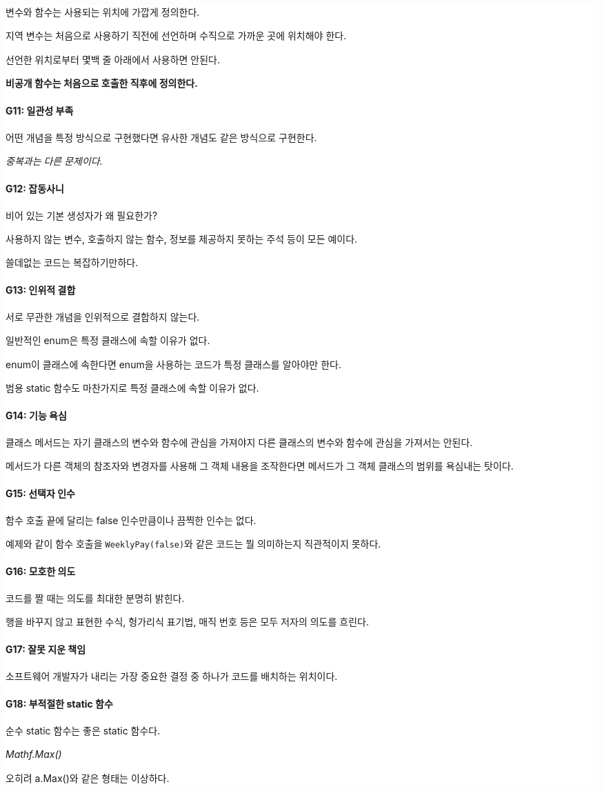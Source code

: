 변수와 함수는 사용되는 위치에 가깝게 정의한다.

지역 변수는 처음으로 사용하기 직전에 선언하며 수직으로 가까운 곳에 위치해야 한다.

선언한 위치로부터 몇백 줄 아래에서 사용하면 안된다.

**비공개 함수는 처음으로 호출한 직후에 정의한다.**

#### G11: 일관성 부족

어떤 개념을 특정 방식으로 구현했다면 유사한 개념도 같은 방식으로 구현한다.

*중복과는 다른 문제이다.*

#### G12: 잡동사니

비어 있는 기본 생성자가 왜 필요한가?  

사용하지 않는 변수, 호출하지 않는 함수, 정보를 제공하지 못하는 주석 등이 모든 예이다.

쓸데없는 코드는 복잡하기만하다.

#### G13: 인위적 결합

서로 무관한 개념을 인위적으로 결합하지 않는다.

일반적인 enum은 특정 클래스에 속할 이유가 없다.

enum이 클래스에 속한다면 enum을 사용하는 코드가 특정 클래스를 알아야만 한다.

범용 static 함수도 마찬가지로 특정 클래스에 속할 이유가 없다.

#### G14: 기능 욕심

클래스 메서드는 자기 클래스의 변수와 함수에 관심을 가져야지 다른 클래스의 변수와 함수에 관심을 가져서는 안된다.

메서드가 다른 객체의 참조자와 변경자를 사용해 그 객체 내용을 조작한다면 메서드가 그 객체 클래스의 범위를 욕심내는 탓이다.

#### G15: 선택자 인수

함수 호출 끝에 달리는 false 인수만큼이나 끔찍한 인수는 없다.

예제와 같이 함수 호출을 `WeeklyPay(false)`와 같은 코드는 뭘 의미하는지 직관적이지 못하다.

#### G16: 모호한 의도

코드를 짤 때는 의도를 최대한 분명히 밝힌다.

행을 바꾸지 않고 표현한 수식, 헝가리식 표기법, 매직 번호 등은 모두 저자의 의도를 흐린다.

#### G17: 잘못 지운 책임

소프트웨어 개발자가 내리는 가장 중요한 결정 중 하나가 코드를 배치하는 위치이다.

#### G18: 부적절한 static 함수

순수 static 함수는 좋은 static 함수다.

*Mathf.Max()*

오히려 a.Max()와 같은 형태는 이상하다.
